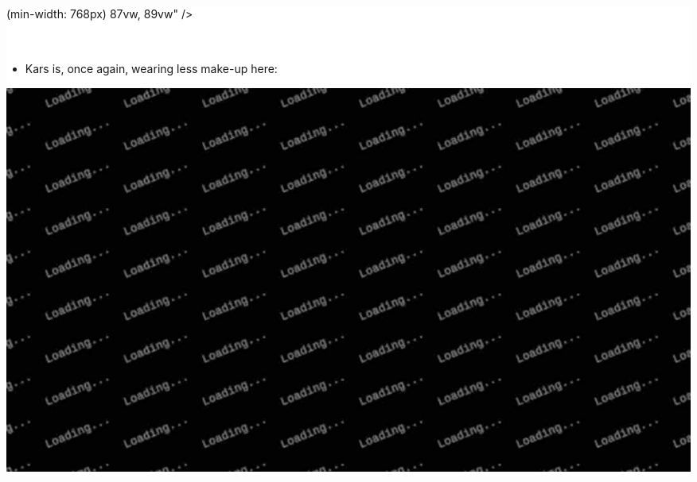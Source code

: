   (min-width: 768px) 87vw,
  89vw" />
</div>

<br>

- Kars is, once again, wearing less make-up here:

<div id="container1" class="twentytwenty-container">
 <img width="100%" height="100%" class="lazyload" src="./../images/loading.jpg"
  data-src="./../images/BT23/tv-14095-1090px.jpg"
  data-srcset="./../images/BT23/tv-14095-512px.jpg 512w,
  ./../images/BT23/tv-14095-768px.jpg 768w,
  ./../images/BT23/tv-14095-1090px.jpg 1090w"
  sizes="(min-width: 1218px) 1090px,
  (min-width: 768px) 87vw,
  89vw" />